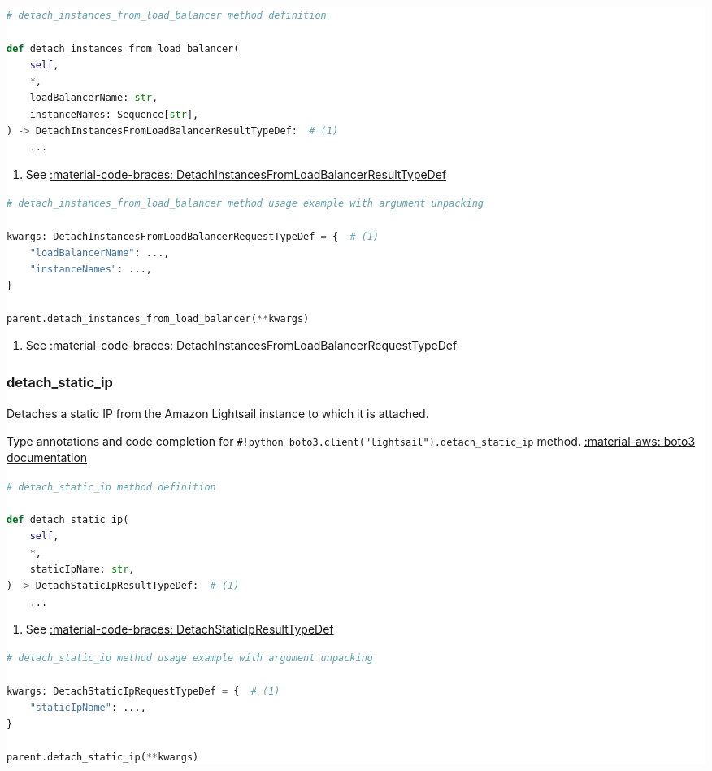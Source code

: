 ```python
# detach_instances_from_load_balancer method definition

def detach_instances_from_load_balancer(
    self,
    *,
    loadBalancerName: str,
    instanceNames: Sequence[str],
) -> DetachInstancesFromLoadBalancerResultTypeDef:  # (1)
    ...
```

1. See [:material-code-braces: DetachInstancesFromLoadBalancerResultTypeDef](./type_defs.md#detachinstancesfromloadbalancerresulttypedef)


```python
# detach_instances_from_load_balancer method usage example with argument unpacking

kwargs: DetachInstancesFromLoadBalancerRequestTypeDef = {  # (1)
    "loadBalancerName": ...,
    "instanceNames": ...,
}

parent.detach_instances_from_load_balancer(**kwargs)
```

1. See [:material-code-braces: DetachInstancesFromLoadBalancerRequestTypeDef](./type_defs.md#detachinstancesfromloadbalancerrequesttypedef)

### detach\_static\_ip

Detaches a static IP from the Amazon Lightsail instance to which it is attached.

Type annotations and code completion for `#!python boto3.client("lightsail").detach_static_ip` method.
[:material-aws: boto3 documentation](https://boto3.amazonaws.com/v1/documentation/api/latest/reference/services/lightsail/client/detach_static_ip.html)

```python
# detach_static_ip method definition

def detach_static_ip(
    self,
    *,
    staticIpName: str,
) -> DetachStaticIpResultTypeDef:  # (1)
    ...
```

1. See [:material-code-braces: DetachStaticIpResultTypeDef](./type_defs.md#detachstaticipresulttypedef)


```python
# detach_static_ip method usage example with argument unpacking

kwargs: DetachStaticIpRequestTypeDef = {  # (1)
    "staticIpName": ...,
}

parent.detach_static_ip(**kwargs)
```
